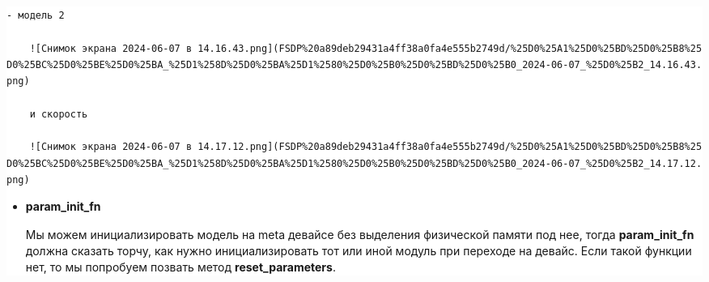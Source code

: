     - модель 2
        
        ![Снимок экрана 2024-06-07 в 14.16.43.png](FSDP%20a89deb29431a4ff38a0fa4e555b2749d/%25D0%25A1%25D0%25BD%25D0%25B8%25D0%25BC%25D0%25BE%25D0%25BA_%25D1%258D%25D0%25BA%25D1%2580%25D0%25B0%25D0%25BD%25D0%25B0_2024-06-07_%25D0%25B2_14.16.43.png)
        
        и скорость
        
        ![Снимок экрана 2024-06-07 в 14.17.12.png](FSDP%20a89deb29431a4ff38a0fa4e555b2749d/%25D0%25A1%25D0%25BD%25D0%25B8%25D0%25BC%25D0%25BE%25D0%25BA_%25D1%258D%25D0%25BA%25D1%2580%25D0%25B0%25D0%25BD%25D0%25B0_2024-06-07_%25D0%25B2_14.17.12.png)
        

- **param_init_fn**
    
    Мы можем инициализировать модель на meta девайсе без выделения физической памяти под нее, тогда **param_init_fn** должна сказать торчу, как нужно инициализировать тот или иной модуль при переходе на девайс. Если такой функции нет, то мы попробуем позвать метод **reset_parameters**.
    